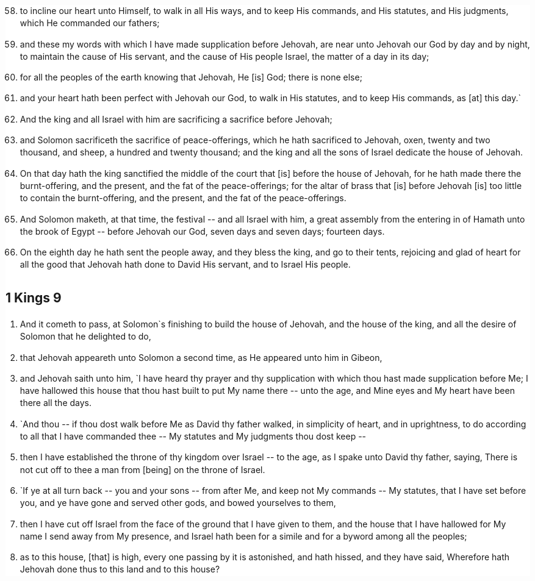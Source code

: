 58. to incline our heart unto Himself, to walk in all His ways,  and to keep His commands, and His statutes, and His judgments,  which He commanded our fathers;

59. and these my words with which I have made supplication  before Jehovah, are near unto Jehovah our God by day and by  night, to maintain the cause of His servant, and the cause of  His people Israel, the matter of a day in its day;

60. for all the peoples of the earth knowing that Jehovah, He  [is] God; there is none else;

61. and your heart hath been perfect with Jehovah our God, to  walk in His statutes, and to keep His commands, as [at] this  day.`

62. And the king and all Israel with him are sacrificing a  sacrifice before Jehovah;

63. and Solomon sacrificeth the sacrifice of peace-offerings,  which he hath sacrificed to Jehovah, oxen, twenty and two  thousand, and sheep, a hundred and twenty thousand; and the  king and all the sons of Israel dedicate the house of Jehovah.

64. On that day hath the king sanctified the middle of the  court that [is] before the house of Jehovah, for he hath made  there the burnt-offering, and the present, and the fat of the  peace-offerings; for the altar of brass that [is] before  Jehovah [is] too little to contain the burnt-offering, and the  present, and the fat of the peace-offerings.

65. And Solomon maketh, at that time, the festival -- and all  Israel with him, a great assembly from the entering in of  Hamath unto the brook of Egypt -- before Jehovah our God, seven  days and seven days; fourteen days.

66. On the eighth day he hath sent the people away, and they  bless the king, and go to their tents, rejoicing and glad of  heart for all the good that Jehovah hath done to David His  servant, and to Israel His people.

## 1 Kings 9

1. And it cometh to pass, at Solomon`s finishing to build the  house of Jehovah, and the house of the king, and all the desire  of Solomon that he delighted to do,

2. that Jehovah appeareth unto Solomon a second time, as He  appeared unto him in Gibeon,

3. and Jehovah saith unto him, `I have heard thy prayer and thy  supplication with which thou hast made supplication before Me;  I have hallowed this house that thou hast built to put My name  there -- unto the age, and Mine eyes and My heart have been  there all the days.

4. `And thou -- if thou dost walk before Me as David thy father  walked, in simplicity of heart, and in uprightness, to do  according to all that I have commanded thee -- My statutes and  My judgments thou dost keep --

5. then I have established the throne of thy kingdom over  Israel -- to the age, as I spake unto David thy father, saying,  There is not cut off to thee a man from [being] on the throne  of Israel.

6. `If ye at all turn back -- you and your sons -- from after  Me, and keep not My commands -- My statutes, that I have set  before you, and ye have gone and served other gods, and bowed  yourselves to them,

7. then I have cut off Israel from the face of the ground that  I have given to them, and the house that I have hallowed for My  name I send away from My presence, and Israel hath been for a  simile and for a byword among all the peoples;

8. as to this house, [that] is high, every one passing by it is  astonished, and hath hissed, and they have said, Wherefore hath  Jehovah done thus to this land and to this house?
